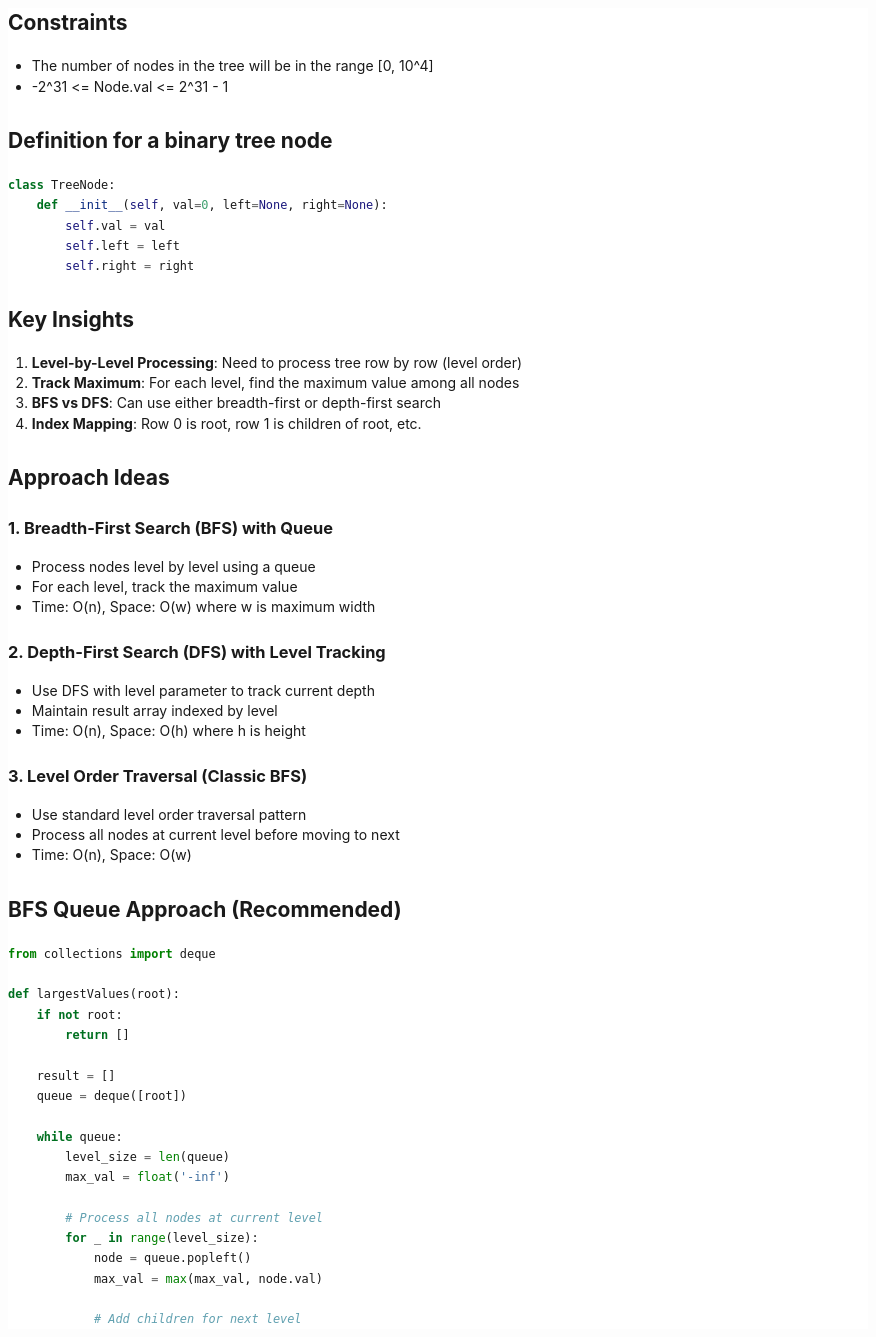 ## Constraints

- The number of nodes in the tree will be in the range [0, 10^4]
- -2^31 <= Node.val <= 2^31 - 1

## Definition for a binary tree node

```python
class TreeNode:
    def __init__(self, val=0, left=None, right=None):
        self.val = val
        self.left = left
        self.right = right
```

## Key Insights

1. **Level-by-Level Processing**: Need to process tree row by row (level order)
2. **Track Maximum**: For each level, find the maximum value among all nodes
3. **BFS vs DFS**: Can use either breadth-first or depth-first search
4. **Index Mapping**: Row 0 is root, row 1 is children of root, etc.

## Approach Ideas

### 1. Breadth-First Search (BFS) with Queue
- Process nodes level by level using a queue
- For each level, track the maximum value
- Time: O(n), Space: O(w) where w is maximum width

### 2. Depth-First Search (DFS) with Level Tracking  
- Use DFS with level parameter to track current depth
- Maintain result array indexed by level
- Time: O(n), Space: O(h) where h is height

### 3. Level Order Traversal (Classic BFS)
- Use standard level order traversal pattern
- Process all nodes at current level before moving to next
- Time: O(n), Space: O(w)

## BFS Queue Approach (Recommended)

```python
from collections import deque

def largestValues(root):
    if not root:
        return []
    
    result = []
    queue = deque([root])
    
    while queue:
        level_size = len(queue)
        max_val = float('-inf')
        
        # Process all nodes at current level
        for _ in range(level_size):
            node = queue.popleft()
            max_val = max(max_val, node.val)
            
            # Add children for next level
```